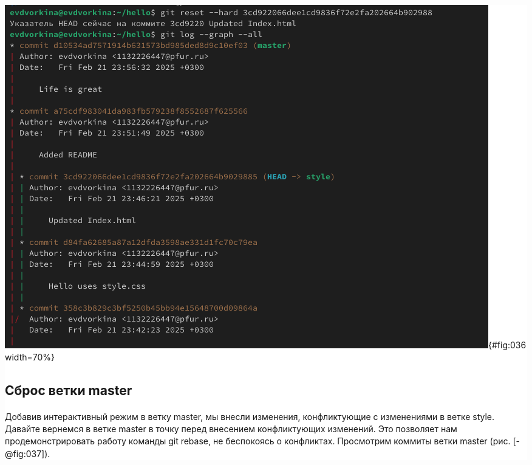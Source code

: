 ![Сброс ветки style](image/36.PNG){#fig:036 width=70%}

## Сброс ветки master

Добавив интерактивный режим в ветку master, мы внесли изменения, конфликтующие с изменениями в ветке style. Давайте вернемся в ветке master в точку перед внесением конфликтующих изменений. Это позволяет нам продемонстрировать работу команды git rebase, не беспокоясь о конфликтах. Просмотрим коммиты ветки master (рис. [-@fig:037]).

